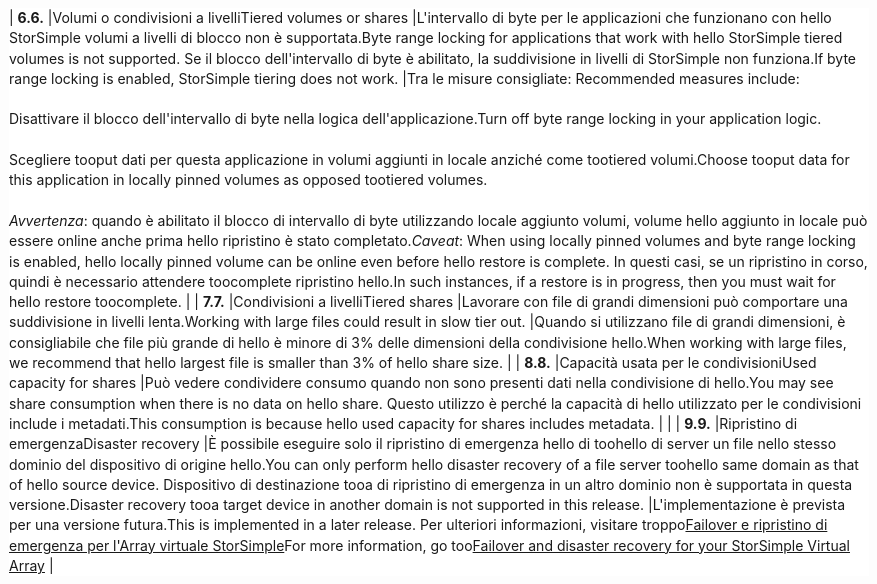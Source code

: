 | <span data-ttu-id="8f797-169">**6.**</span><span class="sxs-lookup"><span data-stu-id="8f797-169">**6.**</span></span> |<span data-ttu-id="8f797-170">Volumi o condivisioni a livelli</span><span class="sxs-lookup"><span data-stu-id="8f797-170">Tiered volumes or shares</span></span> |<span data-ttu-id="8f797-171">L'intervallo di byte per le applicazioni che funzionano con hello StorSimple volumi a livelli di blocco non è supportata.</span><span class="sxs-lookup"><span data-stu-id="8f797-171">Byte range locking for applications that work with hello StorSimple tiered volumes is not supported.</span></span> <span data-ttu-id="8f797-172">Se il blocco dell'intervallo di byte è abilitato, la suddivisione in livelli di StorSimple non funziona.</span><span class="sxs-lookup"><span data-stu-id="8f797-172">If byte range locking is enabled, StorSimple tiering does not work.</span></span> |<span data-ttu-id="8f797-173">Tra le misure consigliate: </span><span class="sxs-lookup"><span data-stu-id="8f797-173">Recommended measures include:</span></span> <br></br><span data-ttu-id="8f797-174">Disattivare il blocco dell'intervallo di byte nella logica dell'applicazione.</span><span class="sxs-lookup"><span data-stu-id="8f797-174">Turn off byte range locking in your application logic.</span></span><br></br><span data-ttu-id="8f797-175">Scegliere tooput dati per questa applicazione in volumi aggiunti in locale anziché come tootiered volumi.</span><span class="sxs-lookup"><span data-stu-id="8f797-175">Choose tooput data for this application in locally pinned volumes as opposed tootiered volumes.</span></span><br></br><span data-ttu-id="8f797-176">*Avvertenza*: quando è abilitato il blocco di intervallo di byte utilizzando locale aggiunto volumi, volume hello aggiunto in locale può essere online anche prima hello ripristino è stato completato.</span><span class="sxs-lookup"><span data-stu-id="8f797-176">*Caveat*: When using locally pinned volumes and byte range locking is enabled, hello locally pinned volume can be online even before hello restore is complete.</span></span> <span data-ttu-id="8f797-177">In questi casi, se un ripristino in corso, quindi è necessario attendere toocomplete ripristino hello.</span><span class="sxs-lookup"><span data-stu-id="8f797-177">In such instances, if a restore is in progress, then you must wait for hello restore toocomplete.</span></span> |
| <span data-ttu-id="8f797-178">**7.**</span><span class="sxs-lookup"><span data-stu-id="8f797-178">**7.**</span></span> |<span data-ttu-id="8f797-179">Condivisioni a livelli</span><span class="sxs-lookup"><span data-stu-id="8f797-179">Tiered shares</span></span> |<span data-ttu-id="8f797-180">Lavorare con file di grandi dimensioni può comportare una suddivisione in livelli lenta.</span><span class="sxs-lookup"><span data-stu-id="8f797-180">Working with large files could result in slow tier out.</span></span> |<span data-ttu-id="8f797-181">Quando si utilizzano file di grandi dimensioni, è consigliabile che file più grande di hello è minore di 3% delle dimensioni della condivisione hello.</span><span class="sxs-lookup"><span data-stu-id="8f797-181">When working with large files, we recommend that hello largest file is smaller than 3% of hello share size.</span></span> |
| <span data-ttu-id="8f797-182">**8.**</span><span class="sxs-lookup"><span data-stu-id="8f797-182">**8.**</span></span> |<span data-ttu-id="8f797-183">Capacità usata per le condivisioni</span><span class="sxs-lookup"><span data-stu-id="8f797-183">Used capacity for shares</span></span> |<span data-ttu-id="8f797-184">Può vedere condividere consumo quando non sono presenti dati nella condivisione di hello.</span><span class="sxs-lookup"><span data-stu-id="8f797-184">You may see share consumption when there is no data on hello share.</span></span> <span data-ttu-id="8f797-185">Questo utilizzo è perché la capacità di hello utilizzato per le condivisioni include i metadati.</span><span class="sxs-lookup"><span data-stu-id="8f797-185">This consumption is because hello used capacity for shares includes metadata.</span></span> | |
| <span data-ttu-id="8f797-186">**9.**</span><span class="sxs-lookup"><span data-stu-id="8f797-186">**9.**</span></span> |<span data-ttu-id="8f797-187">Ripristino di emergenza</span><span class="sxs-lookup"><span data-stu-id="8f797-187">Disaster recovery</span></span> |<span data-ttu-id="8f797-188">È possibile eseguire solo il ripristino di emergenza hello di toohello di server un file nello stesso dominio del dispositivo di origine hello.</span><span class="sxs-lookup"><span data-stu-id="8f797-188">You can only perform hello disaster recovery of a file server toohello same domain as that of hello source device.</span></span> <span data-ttu-id="8f797-189">Dispositivo di destinazione tooa di ripristino di emergenza in un altro dominio non è supportata in questa versione.</span><span class="sxs-lookup"><span data-stu-id="8f797-189">Disaster recovery tooa target device in another domain is not supported in this release.</span></span> |<span data-ttu-id="8f797-190">L'implementazione è prevista per una versione futura.</span><span class="sxs-lookup"><span data-stu-id="8f797-190">This is implemented in a later release.</span></span> <span data-ttu-id="8f797-191">Per ulteriori informazioni, visitare troppo[Failover e ripristino di emergenza per l'Array virtuale StorSimple](storsimple-virtual-array-failover-dr.md)</span><span class="sxs-lookup"><span data-stu-id="8f797-191">For more information, go too[Failover and disaster recovery for your StorSimple Virtual Array](storsimple-virtual-array-failover-dr.md)</span></span> |